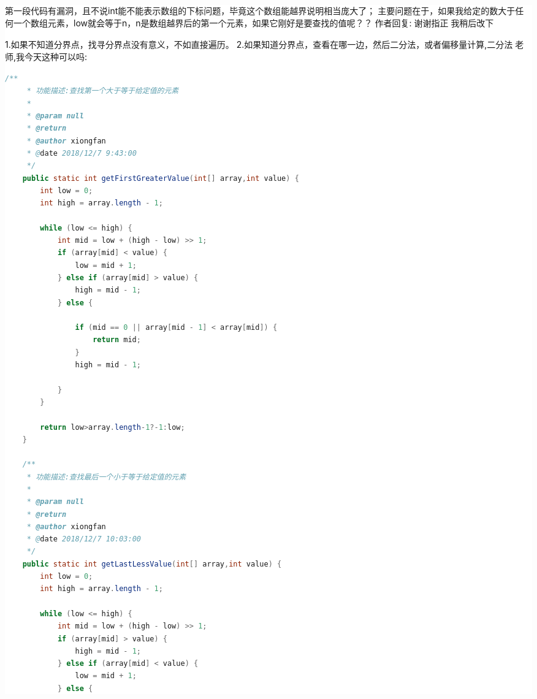 





第一段代码有漏洞，且不说int能不能表示数组的下标问题，毕竟这个数组能越界说明相当庞大了；
主要问题在于，如果我给定的数大于任何一个数组元素，low就会等于n，n是数组越界后的第一个元素，如果它刚好是要查找的值呢？？
作者回复: 谢谢指正 我稍后改下






1.如果不知道分界点，找寻分界点没有意义，不如直接遍历。
2.如果知道分界点，查看在哪一边，然后二分法，或者偏移量计算,二分法
老师,我今天这种可以吗:
```Java
/**
     * 功能描述:查找第一个大于等于给定值的元素
     *
     * @param null
     * @return
     * @author xiongfan
     * @date 2018/12/7 9:43:00
     */
    public static int getFirstGreaterValue(int[] array,int value) {
        int low = 0;
        int high = array.length - 1;

        while (low <= high) {
            int mid = low + (high - low) >> 1;
            if (array[mid] < value) {
                low = mid + 1;
            } else if (array[mid] > value) {
                high = mid - 1;
            } else {
    
                if (mid == 0 || array[mid - 1] < array[mid]) {
                    return mid;
                }
                high = mid - 1;
    
            }
        }
    
        return low>array.length-1?-1:low;
    }
    
    /**
     * 功能描述:查找最后一个小于等于给定值的元素
     *
     * @param null
     * @return
     * @author xiongfan
     * @date 2018/12/7 10:03:00
     */
    public static int getLastLessValue(int[] array,int value) {
        int low = 0;
        int high = array.length - 1;
    
        while (low <= high) {
            int mid = low + (high - low) >> 1;
            if (array[mid] > value) {
                high = mid - 1;
            } else if (array[mid] < value) {
                low = mid + 1;
            } else {
```